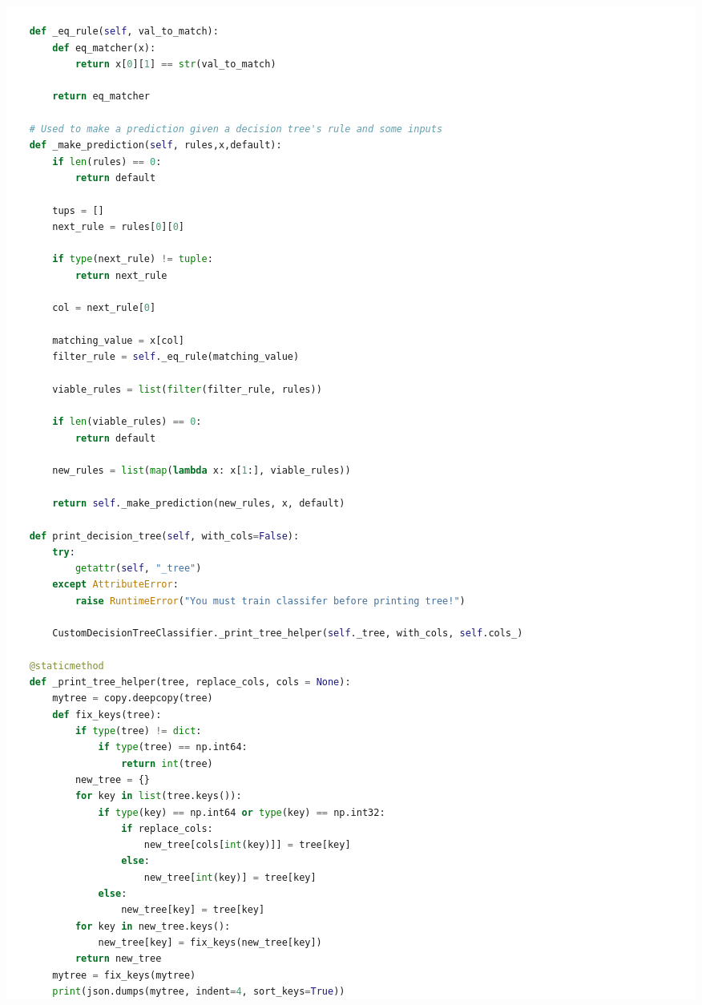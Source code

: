 ```python

    def _eq_rule(self, val_to_match):
        def eq_matcher(x):
            return x[0][1] == str(val_to_match)
        
        return eq_matcher

    # Used to make a prediction given a decision tree's rule and some inputs
    def _make_prediction(self, rules,x,default):
        if len(rules) == 0:
            return default

        tups = []
        next_rule = rules[0][0]

        if type(next_rule) != tuple:
            return next_rule

        col = next_rule[0]

        matching_value = x[col]
        filter_rule = self._eq_rule(matching_value)

        viable_rules = list(filter(filter_rule, rules))

        if len(viable_rules) == 0:
            return default

        new_rules = list(map(lambda x: x[1:], viable_rules))

        return self._make_prediction(new_rules, x, default)
    
    def print_decision_tree(self, with_cols=False):
        try:
            getattr(self, "_tree")
        except AttributeError:
            raise RuntimeError("You must train classifer before printing tree!")
            
        CustomDecisionTreeClassifier._print_tree_helper(self._tree, with_cols, self.cols_)
    
    @staticmethod
    def _print_tree_helper(tree, replace_cols, cols = None):
        mytree = copy.deepcopy(tree)
        def fix_keys(tree):
            if type(tree) != dict:
                if type(tree) == np.int64:
                    return int(tree)
            new_tree = {}
            for key in list(tree.keys()):
                if type(key) == np.int64 or type(key) == np.int32:
                    if replace_cols:
                        new_tree[cols[int(key)]] = tree[key]
                    else:
                        new_tree[int(key)] = tree[key]
                else:
                    new_tree[key] = tree[key]
            for key in new_tree.keys():
                new_tree[key] = fix_keys(new_tree[key])
            return new_tree
        mytree = fix_keys(mytree)
        print(json.dumps(mytree, indent=4, sort_keys=True))
```
